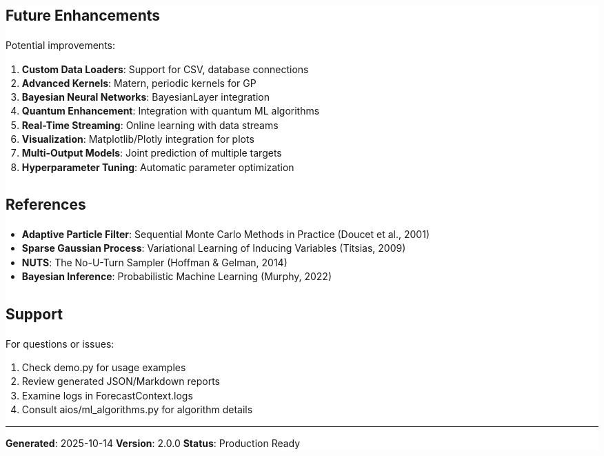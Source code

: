 ## Future Enhancements

Potential improvements:

1. **Custom Data Loaders**: Support for CSV, database connections
2. **Advanced Kernels**: Matern, periodic kernels for GP
3. **Bayesian Neural Networks**: BayesianLayer integration
4. **Quantum Enhancement**: Integration with quantum ML algorithms
5. **Real-Time Streaming**: Online learning with data streams
6. **Visualization**: Matplotlib/Plotly integration for plots
7. **Multi-Output Models**: Joint prediction of multiple targets
8. **Hyperparameter Tuning**: Automatic parameter optimization

## References

- **Adaptive Particle Filter**: Sequential Monte Carlo Methods in Practice (Doucet et al., 2001)
- **Sparse Gaussian Process**: Variational Learning of Inducing Variables (Titsias, 2009)
- **NUTS**: The No-U-Turn Sampler (Hoffman & Gelman, 2014)
- **Bayesian Inference**: Probabilistic Machine Learning (Murphy, 2022)

## Support

For questions or issues:
1. Check demo.py for usage examples
2. Review generated JSON/Markdown reports
3. Examine logs in ForecastContext.logs
4. Consult aios/ml_algorithms.py for algorithm details

---

**Generated**: 2025-10-14
**Version**: 2.0.0
**Status**: Production Ready
